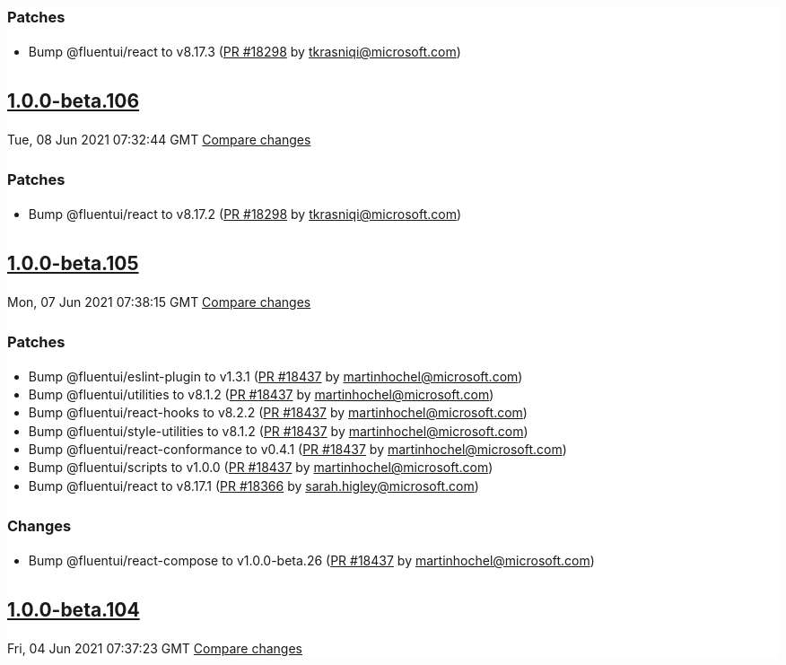 ### Patches

- Bump @fluentui/react to v8.17.3 ([PR #18298](https://github.com/microsoft/fluentui/pull/18298) by tkrasniqi@microsoft.com)

## [1.0.0-beta.106](https://github.com/microsoft/fluentui/tree/@fluentui/react-toggle_v1.0.0-beta.106)

Tue, 08 Jun 2021 07:32:44 GMT 
[Compare changes](https://github.com/microsoft/fluentui/compare/@fluentui/react-toggle_v1.0.0-beta.105..@fluentui/react-toggle_v1.0.0-beta.106)

### Patches

- Bump @fluentui/react to v8.17.2 ([PR #18298](https://github.com/microsoft/fluentui/pull/18298) by tkrasniqi@microsoft.com)

## [1.0.0-beta.105](https://github.com/microsoft/fluentui/tree/@fluentui/react-toggle_v1.0.0-beta.105)

Mon, 07 Jun 2021 07:38:15 GMT 
[Compare changes](https://github.com/microsoft/fluentui/compare/@fluentui/react-toggle_v1.0.0-beta.104..@fluentui/react-toggle_v1.0.0-beta.105)

### Patches

- Bump @fluentui/eslint-plugin to v1.3.1 ([PR #18437](https://github.com/microsoft/fluentui/pull/18437) by martinhochel@microsoft.com)
- Bump @fluentui/utilities to v8.1.2 ([PR #18437](https://github.com/microsoft/fluentui/pull/18437) by martinhochel@microsoft.com)
- Bump @fluentui/react-hooks to v8.2.2 ([PR #18437](https://github.com/microsoft/fluentui/pull/18437) by martinhochel@microsoft.com)
- Bump @fluentui/style-utilities to v8.1.2 ([PR #18437](https://github.com/microsoft/fluentui/pull/18437) by martinhochel@microsoft.com)
- Bump @fluentui/react-conformance to v0.4.1 ([PR #18437](https://github.com/microsoft/fluentui/pull/18437) by martinhochel@microsoft.com)
- Bump @fluentui/scripts to v1.0.0 ([PR #18437](https://github.com/microsoft/fluentui/pull/18437) by martinhochel@microsoft.com)
- Bump @fluentui/react to v8.17.1 ([PR #18366](https://github.com/microsoft/fluentui/pull/18366) by sarah.higley@microsoft.com)

### Changes

- Bump @fluentui/react-compose to v1.0.0-beta.26 ([PR #18437](https://github.com/microsoft/fluentui/pull/18437) by martinhochel@microsoft.com)

## [1.0.0-beta.104](https://github.com/microsoft/fluentui/tree/@fluentui/react-toggle_v1.0.0-beta.104)

Fri, 04 Jun 2021 07:37:23 GMT 
[Compare changes](https://github.com/microsoft/fluentui/compare/@fluentui/react-toggle_v1.0.0-beta.103..@fluentui/react-toggle_v1.0.0-beta.104)
